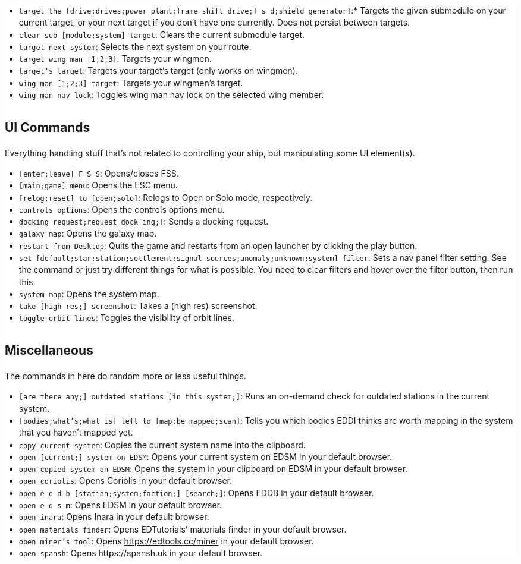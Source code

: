 * `target the [drive;drives;power plant;frame shift drive;f s d;shield
  generator]`:* 
  Targets the given submodule on your current target, or your next target if you
  don’t have one currently. Does not persist between targets.
* `clear sub [module;system] target`: Clears the current submodule target.
* `target next system`: Selects the next system on your route.
* `target wing man [1;2;3]`: Targets your wingmen.
* `target’s target`: Targets your target’s target (only works on wingmen).
* `wing man [1;2;3] target`: Targets your wingmen’s target.
* `wing man nav lock`: Toggles wing man nav lock on the selected wing member.

## UI Commands

Everything handling stuff that’s not related to controlling your ship, but 
manipulating some UI element(s).

* `[enter;leave] F S S`: Opens/closes FSS.
* `[main;game] menu`: Opens the ESC menu.
* `[relog;reset] to [open;solo]`: Relogs to Open or Solo mode, respectively.
* `controls options`: Opens the controls options menu.
* `docking request;request dock[ing;]`: Sends a docking request.
* `galaxy map`: Opens the galaxy map.
* `restart from Desktop`: Quits the game and restarts from an open launcher by 
  clicking the play button.
* `set [default;star;station;settlement;signal sources;anomaly;unknown;system] filter`: 
  Sets a nav panel filter setting. See the command or just try different things
  for what is possible. You need to clear filters and hover over the filter
  button, then run this.
* `system map`: Opens the system map.
* `take [high res;] screenshot`: Takes a (high res) screenshot.
* `toggle orbit lines`: Toggles the visibility of orbit lines.

## Miscellaneous

The commands in here do random more or less useful things.

* `[are there any;] outdated stations [in this system;]`: Runs an on-demand
  check for outdated stations in the current system.
* `[bodies;what’s;what is] left to [map;be mapped;scan]`: Tells you which bodies 
  EDDI thinks are worth mapping in the system that you haven’t mapped yet.
* `copy current system`: Copies the current system name into the clipboard.
* `open [current;] system on EDSM`: Opens your current system on EDSM in your 
  default browser.
* `open copied system on EDSM`: Opens the system in your clipboard on EDSM in 
  your default browser.
* `open coriolis`: Opens Coriolis in your default browser.
* `open e d d b [station;system;faction;] [search;]`: Opens EDDB in your default 
  browser.
* `open e d s m`: Opens EDSM in your default browser.
* `open inara`: Opens Inara in your default browser.
* `open materials finder`: Opens EDTutorials’ materials finder in your default 
  browser.
* `open miner’s tool`: Opens https://edtools.cc/miner in your default browser.
* `open spansh`: Opens https://spansh.uk in your default browser.
